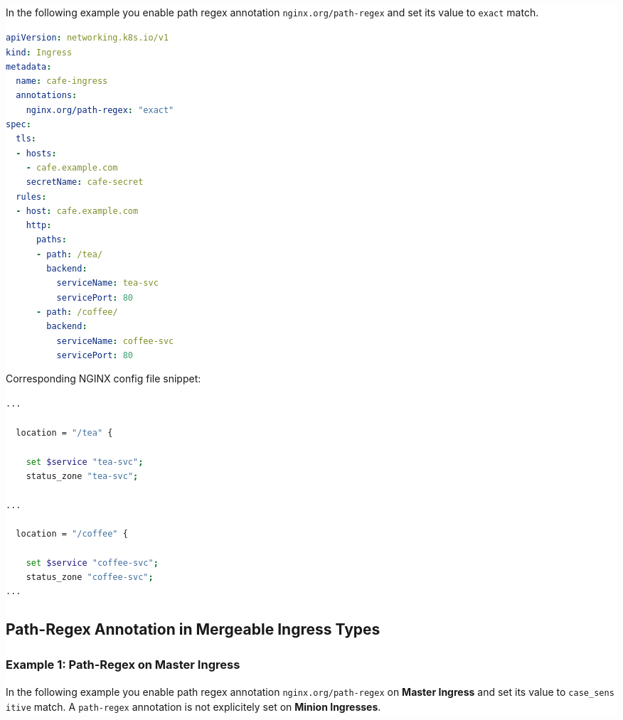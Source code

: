 In the following example you enable path regex annotation ``nginx.org/path-regex`` and set its value to `exact` match.

```yaml
apiVersion: networking.k8s.io/v1
kind: Ingress
metadata:
  name: cafe-ingress
  annotations:
    nginx.org/path-regex: "exact"
spec:
  tls:
  - hosts:
    - cafe.example.com
    secretName: cafe-secret
  rules:
  - host: cafe.example.com
    http:
      paths:
      - path: /tea/
        backend:
          serviceName: tea-svc
          servicePort: 80
      - path: /coffee/
        backend:
          serviceName: coffee-svc
          servicePort: 80
```

Corresponding NGINX config file snippet:

```bash
...

  location = "/tea" {

    set $service "tea-svc";
    status_zone "tea-svc";

...

  location = "/coffee" {

    set $service "coffee-svc";
    status_zone "coffee-svc";
...
```

## Path-Regex Annotation in Mergeable Ingress Types

### Example 1: Path-Regex on Master Ingress

In the following example you enable path regex annotation ``nginx.org/path-regex`` on **Master Ingress**
and set its value to `case_sensitive` match. A `path-regex` annotation is not explicitely set on **Minion Ingresses**.
